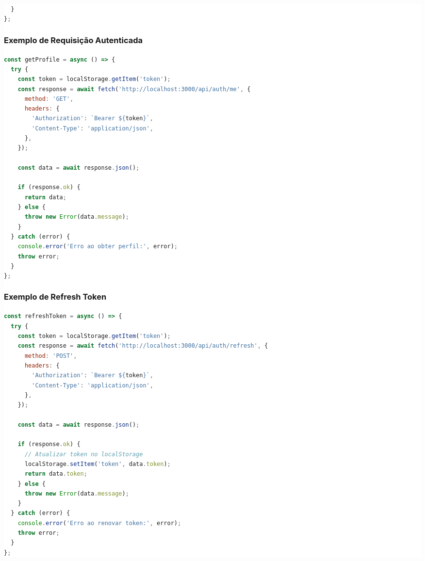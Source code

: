 ```javascript
  }
};
```

### Exemplo de Requisição Autenticada
```javascript
const getProfile = async () => {
  try {
    const token = localStorage.getItem('token');
    const response = await fetch('http://localhost:3000/api/auth/me', {
      method: 'GET',
      headers: {
        'Authorization': `Bearer ${token}`,
        'Content-Type': 'application/json',
      },
    });

    const data = await response.json();
    
    if (response.ok) {
      return data;
    } else {
      throw new Error(data.message);
    }
  } catch (error) {
    console.error('Erro ao obter perfil:', error);
    throw error;
  }
};
```

### Exemplo de Refresh Token
```javascript
const refreshToken = async () => {
  try {
    const token = localStorage.getItem('token');
    const response = await fetch('http://localhost:3000/api/auth/refresh', {
      method: 'POST',
      headers: {
        'Authorization': `Bearer ${token}`,
        'Content-Type': 'application/json',
      },
    });

    const data = await response.json();
    
    if (response.ok) {
      // Atualizar token no localStorage
      localStorage.setItem('token', data.token);
      return data.token;
    } else {
      throw new Error(data.message);
    }
  } catch (error) {
    console.error('Erro ao renovar token:', error);
    throw error;
  }
};
``` 